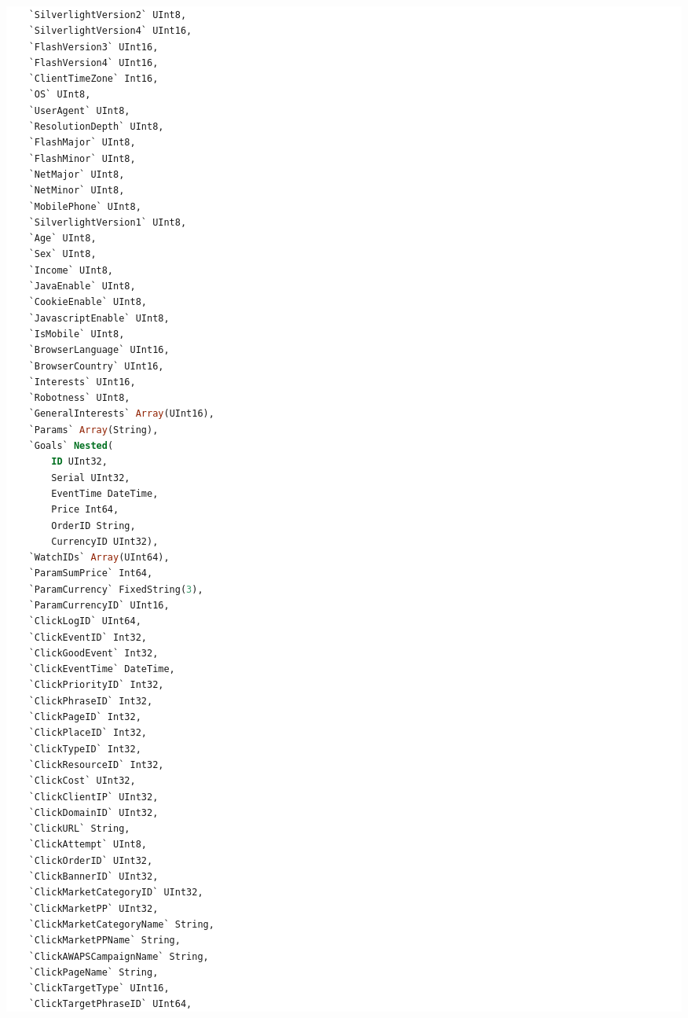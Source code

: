 ```sql
    `SilverlightVersion2` UInt8,
    `SilverlightVersion4` UInt16,
    `FlashVersion3` UInt16,
    `FlashVersion4` UInt16,
    `ClientTimeZone` Int16,
    `OS` UInt8,
    `UserAgent` UInt8,
    `ResolutionDepth` UInt8,
    `FlashMajor` UInt8,
    `FlashMinor` UInt8,
    `NetMajor` UInt8,
    `NetMinor` UInt8,
    `MobilePhone` UInt8,
    `SilverlightVersion1` UInt8,
    `Age` UInt8,
    `Sex` UInt8,
    `Income` UInt8,
    `JavaEnable` UInt8,
    `CookieEnable` UInt8,
    `JavascriptEnable` UInt8,
    `IsMobile` UInt8,
    `BrowserLanguage` UInt16,
    `BrowserCountry` UInt16,
    `Interests` UInt16,
    `Robotness` UInt8,
    `GeneralInterests` Array(UInt16),
    `Params` Array(String),
    `Goals` Nested(
        ID UInt32,
        Serial UInt32,
        EventTime DateTime,
        Price Int64,
        OrderID String,
        CurrencyID UInt32),
    `WatchIDs` Array(UInt64),
    `ParamSumPrice` Int64,
    `ParamCurrency` FixedString(3),
    `ParamCurrencyID` UInt16,
    `ClickLogID` UInt64,
    `ClickEventID` Int32,
    `ClickGoodEvent` Int32,
    `ClickEventTime` DateTime,
    `ClickPriorityID` Int32,
    `ClickPhraseID` Int32,
    `ClickPageID` Int32,
    `ClickPlaceID` Int32,
    `ClickTypeID` Int32,
    `ClickResourceID` Int32,
    `ClickCost` UInt32,
    `ClickClientIP` UInt32,
    `ClickDomainID` UInt32,
    `ClickURL` String,
    `ClickAttempt` UInt8,
    `ClickOrderID` UInt32,
    `ClickBannerID` UInt32,
    `ClickMarketCategoryID` UInt32,
    `ClickMarketPP` UInt32,
    `ClickMarketCategoryName` String,
    `ClickMarketPPName` String,
    `ClickAWAPSCampaignName` String,
    `ClickPageName` String,
    `ClickTargetType` UInt16,
    `ClickTargetPhraseID` UInt64,
```